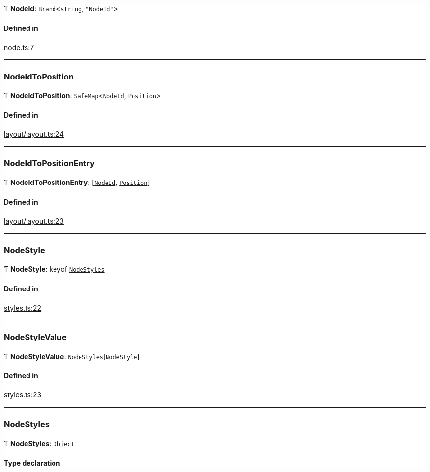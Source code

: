 Ƭ **NodeId**: `Brand`<`string`, ``"NodeId"``\>

#### Defined in

[node.ts:7](https://bitbucket.org/kineviz/graphxr-api/src/c752a8c/src/node.ts#lines-7)

___

### NodeIdToPosition

Ƭ **NodeIdToPosition**: `SafeMap`<[`NodeId`](modules.md#nodeid), [`Position`](modules.md#position)\>

#### Defined in

[layout/layout.ts:24](https://bitbucket.org/kineviz/graphxr-api/src/c752a8c/src/layout/layout.ts#lines-24)

___

### NodeIdToPositionEntry

Ƭ **NodeIdToPositionEntry**: [[`NodeId`](modules.md#nodeid), [`Position`](modules.md#position)]

#### Defined in

[layout/layout.ts:23](https://bitbucket.org/kineviz/graphxr-api/src/c752a8c/src/layout/layout.ts#lines-23)

___

### NodeStyle

Ƭ **NodeStyle**: keyof [`NodeStyles`](modules.md#nodestyles)

#### Defined in

[styles.ts:22](https://bitbucket.org/kineviz/graphxr-api/src/c752a8c/src/styles.ts#lines-22)

___

### NodeStyleValue

Ƭ **NodeStyleValue**: [`NodeStyles`](modules.md#nodestyles)[[`NodeStyle`](modules.md#nodestyle)]

#### Defined in

[styles.ts:23](https://bitbucket.org/kineviz/graphxr-api/src/c752a8c/src/styles.ts#lines-23)

___

### NodeStyles

Ƭ **NodeStyles**: `Object`

#### Type declaration
